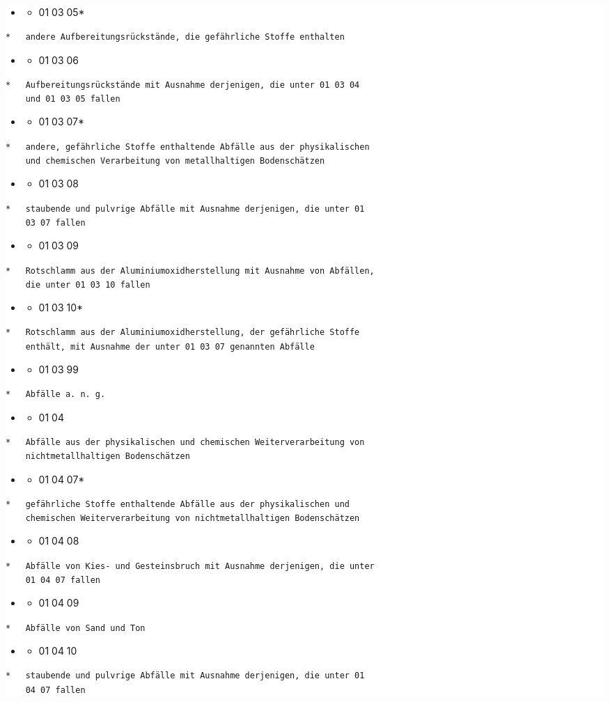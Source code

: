 *    *   01 03 05\*

    *   andere Aufbereitungsrückstände, die gefährliche Stoffe enthalten


*    *   01 03 06

    *   Aufbereitungsrückstände mit Ausnahme derjenigen, die unter 01 03 04
        und 01 03 05 fallen


*    *   01 03 07\*

    *   andere, gefährliche Stoffe enthaltende Abfälle aus der physikalischen
        und chemischen Verarbeitung von metallhaltigen Bodenschätzen


*    *   01 03 08

    *   staubende und pulvrige Abfälle mit Ausnahme derjenigen, die unter 01
        03 07 fallen


*    *   01 03 09

    *   Rotschlamm aus der Aluminiumoxidherstellung mit Ausnahme von Abfällen,
        die unter 01 03 10 fallen


*    *   01 03 10\*

    *   Rotschlamm aus der Aluminiumoxidherstellung, der gefährliche Stoffe
        enthält, mit Ausnahme der unter 01 03 07 genannten Abfälle


*    *   01 03 99

    *   Abfälle a. n. g.


*    *   01 04

    *   Abfälle aus der physikalischen und chemischen Weiterverarbeitung von
        nichtmetallhaltigen Bodenschätzen


*    *   01 04 07\*

    *   gefährliche Stoffe enthaltende Abfälle aus der physikalischen und
        chemischen Weiterverarbeitung von nichtmetallhaltigen Bodenschätzen


*    *   01 04 08

    *   Abfälle von Kies- und Gesteinsbruch mit Ausnahme derjenigen, die unter
        01 04 07 fallen


*    *   01 04 09

    *   Abfälle von Sand und Ton


*    *   01 04 10

    *   staubende und pulvrige Abfälle mit Ausnahme derjenigen, die unter 01
        04 07 fallen
